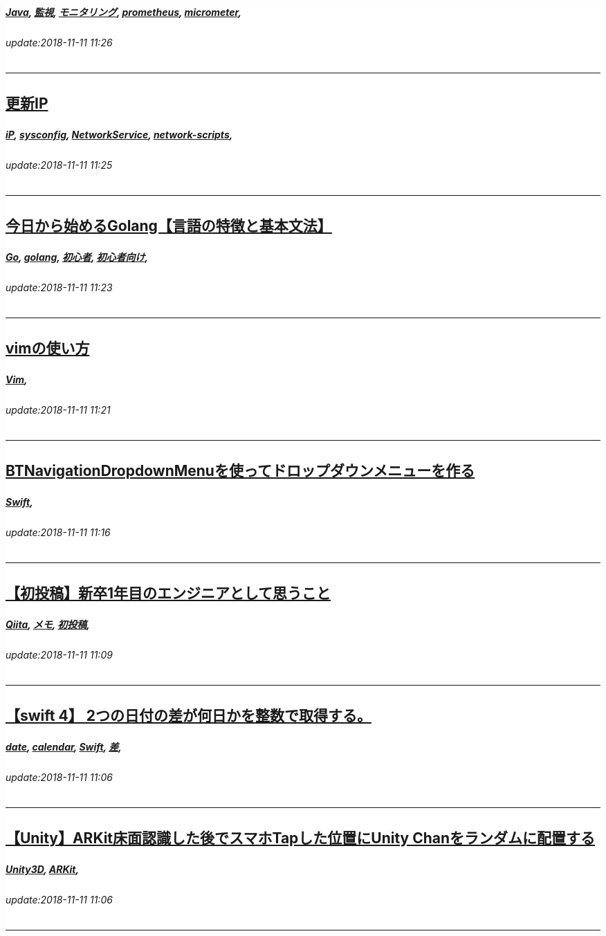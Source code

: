 ##### [Java](https://qiita.com/tags/Java), [監視](https://qiita.com/tags/監視), [モニタリング](https://qiita.com/tags/モニタリング), [prometheus](https://qiita.com/tags/prometheus), [micrometer](https://qiita.com/tags/micrometer), 
###### update:2018-11-11 11:26
---
## [更新IP](https://qiita.com/ohyama00/items/7c41afe6f81c566663bf)
##### [iP](https://qiita.com/tags/iP), [sysconfig](https://qiita.com/tags/sysconfig), [NetworkService](https://qiita.com/tags/NetworkService), [network-scripts](https://qiita.com/tags/network-scripts), 
###### update:2018-11-11 11:25
---
## [今日から始めるGolang【言語の特徴と基本文法】](https://qiita.com/yu-croco/items/08666f8c50cbfaaadd2b)
##### [Go](https://qiita.com/tags/Go), [golang](https://qiita.com/tags/golang), [初心者](https://qiita.com/tags/初心者), [初心者向け](https://qiita.com/tags/初心者向け), 
###### update:2018-11-11 11:23
---
## [vimの使い方](https://qiita.com/tenkawa/items/e8d45db94081ad3bab9d)
##### [Vim](https://qiita.com/tags/Vim), 
###### update:2018-11-11 11:21
---
## [BTNavigationDropdownMenuを使ってドロップダウンメニューを作る](https://qiita.com/Rino-T/items/8089ee315406ca83a63c)
##### [Swift](https://qiita.com/tags/Swift), 
###### update:2018-11-11 11:16
---
## [【初投稿】新卒1年目のエンジニアとして思うこと](https://qiita.com/riv/items/b2f7ffec0d8b204fb354)
##### [Qiita](https://qiita.com/tags/Qiita), [メモ](https://qiita.com/tags/メモ), [初投稿](https://qiita.com/tags/初投稿), 
###### update:2018-11-11 11:09
---
## [【swift 4】 2つの日付の差が何日かを整数で取得する。](https://qiita.com/BMJr/items/3877c30c104f4704b1a1)
##### [date](https://qiita.com/tags/date), [calendar](https://qiita.com/tags/calendar), [Swift](https://qiita.com/tags/Swift), [差](https://qiita.com/tags/差), 
###### update:2018-11-11 11:06
---
## [【Unity】ARKit床面認識した後でスマホTapした位置にUnity Chanをランダムに配置する](https://qiita.com/nonkapibara/items/51436748a227bcb9e56d)
##### [Unity3D](https://qiita.com/tags/Unity3D), [ARKit](https://qiita.com/tags/ARKit), 
###### update:2018-11-11 11:06
---
